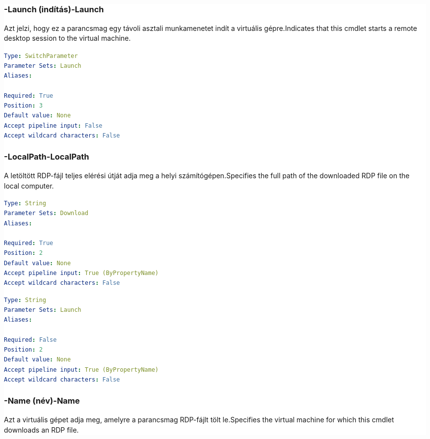 ### <span data-ttu-id="aec3e-130">-Launch (indítás)</span><span class="sxs-lookup"><span data-stu-id="aec3e-130">-Launch</span></span>
<span data-ttu-id="aec3e-131">Azt jelzi, hogy ez a parancsmag egy távoli asztali munkamenetet indít a virtuális gépre.</span><span class="sxs-lookup"><span data-stu-id="aec3e-131">Indicates that this cmdlet starts a remote desktop session to the virtual machine.</span></span>

```yaml
Type: SwitchParameter
Parameter Sets: Launch
Aliases: 

Required: True
Position: 3
Default value: None
Accept pipeline input: False
Accept wildcard characters: False
```

### <span data-ttu-id="aec3e-132">-LocalPath</span><span class="sxs-lookup"><span data-stu-id="aec3e-132">-LocalPath</span></span>
<span data-ttu-id="aec3e-133">A letöltött RDP-fájl teljes elérési útját adja meg a helyi számítógépen.</span><span class="sxs-lookup"><span data-stu-id="aec3e-133">Specifies the full path of the downloaded RDP file on the local computer.</span></span>

```yaml
Type: String
Parameter Sets: Download
Aliases: 

Required: True
Position: 2
Default value: None
Accept pipeline input: True (ByPropertyName)
Accept wildcard characters: False
```

```yaml
Type: String
Parameter Sets: Launch
Aliases: 

Required: False
Position: 2
Default value: None
Accept pipeline input: True (ByPropertyName)
Accept wildcard characters: False
```

### <span data-ttu-id="aec3e-134">-Name (név)</span><span class="sxs-lookup"><span data-stu-id="aec3e-134">-Name</span></span>
<span data-ttu-id="aec3e-135">Azt a virtuális gépet adja meg, amelyre a parancsmag RDP-fájlt tölt le.</span><span class="sxs-lookup"><span data-stu-id="aec3e-135">Specifies the virtual machine for which this cmdlet downloads an RDP file.</span></span>
